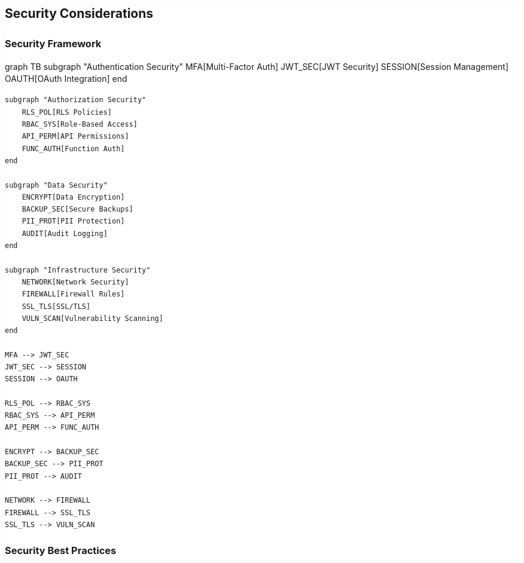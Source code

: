 
## Security Considerations

### Security Framework

<lov-mermaid>
graph TB
    subgraph "Authentication Security"
        MFA[Multi-Factor Auth]
        JWT_SEC[JWT Security]
        SESSION[Session Management]
        OAUTH[OAuth Integration]
    end
    
    subgraph "Authorization Security"
        RLS_POL[RLS Policies]
        RBAC_SYS[Role-Based Access]
        API_PERM[API Permissions]
        FUNC_AUTH[Function Auth]
    end
    
    subgraph "Data Security"
        ENCRYPT[Data Encryption]
        BACKUP_SEC[Secure Backups]
        PII_PROT[PII Protection]
        AUDIT[Audit Logging]
    end
    
    subgraph "Infrastructure Security"
        NETWORK[Network Security]
        FIREWALL[Firewall Rules]
        SSL_TLS[SSL/TLS]
        VULN_SCAN[Vulnerability Scanning]
    end
    
    MFA --> JWT_SEC
    JWT_SEC --> SESSION
    SESSION --> OAUTH
    
    RLS_POL --> RBAC_SYS
    RBAC_SYS --> API_PERM
    API_PERM --> FUNC_AUTH
    
    ENCRYPT --> BACKUP_SEC
    BACKUP_SEC --> PII_PROT
    PII_PROT --> AUDIT
    
    NETWORK --> FIREWALL
    FIREWALL --> SSL_TLS
    SSL_TLS --> VULN_SCAN
</lov-mermaid>

### Security Best Practices

